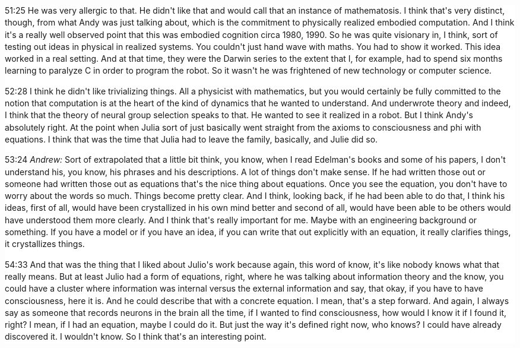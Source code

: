 51:25 He was very allergic to that.
He didn't like that and would call that an instance of mathematosis.
I think that's very distinct, though, from what Andy was just talking about, which is the commitment to physically realized embodied computation.
And I think it's a really well observed point that this was embodied cognition circa 1980, 1990.
So he was quite visionary in, I think, sort of testing out ideas in physical in realized systems.
You couldn't just hand wave with maths.
You had to show it worked.
This idea worked in a real setting.
And at that time, they were the Darwin series to the extent that I, for example, had to spend six months learning to paralyze C in order to program the robot.
So it wasn't he was frightened of new technology or computer science.

52:28 I think he didn't like trivializing things.
All a physicist with mathematics, but you would certainly be fully committed to the notion that computation is at the heart of the kind of dynamics that he wanted to understand.
And underwrote theory and indeed, I think that the theory of neural group selection speaks to that.
He wanted to see it realized in a robot.
But I think Andy's absolutely right.
At the point when Julia sort of just basically went straight from the axioms to consciousness and phi with equations.
I think that was the time that Julia had to leave the family, basically, and Julie did so.

53:24 _Andrew:_
Sort of extrapolated that a little bit think, you know, when I read Edelman's books and some of his papers, I don't understand his, you know, his phrases and his descriptions.
A lot of things don't make sense.
If he had written those out or someone had written those out as equations that's the nice thing about equations.
Once you see the equation, you don't have to worry about the words so much.
Things become pretty clear.
And I think, looking back, if he had been able to do that, I think his ideas, first of all, would have been crystallized in his own mind better and second of all, would have been able to be others would have understood them more clearly.
And I think that's really important for me.
Maybe with an engineering background or something.
If you have a model or if you have an idea, if you can write that out explicitly with an equation, it really clarifies things, it crystallizes things.

54:33 And that was the thing that I liked about Julio's work because again, this word of know, it's like nobody knows what that really means.
But at least Julio had a form of equations, right, where he was talking about information theory and the know, you could have a cluster where information was internal versus the external information and say, that okay, if you have to have consciousness, here it is.
And he could describe that with a concrete equation.
I mean, that's a step forward.
And again, I always say as someone that records neurons in the brain all the time, if I wanted to find consciousness, how would I know it if I found it, right?
I mean, if I had an equation, maybe I could do it.
But just the way it's defined right now, who knows?
I could have already discovered it.
I wouldn't know.
So I think that's an interesting point.
